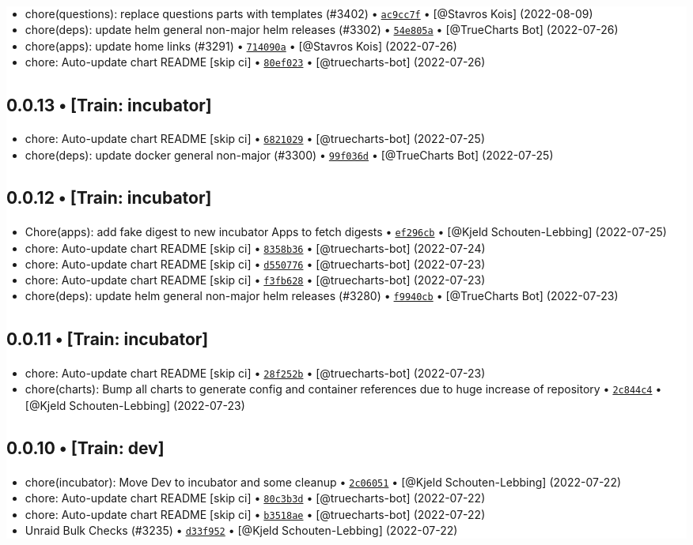 - chore(questions): replace questions parts with templates (#3402) • [`ac9cc7f`](https://github.com/truecharts/charts/commit/ac9cc7f73693b17dfa54e8e608dc8975f8156764) • [@Stavros Kois] (2022-08-09)
- chore(deps): update helm general non-major helm releases (#3302) • [`54e805a`](https://github.com/truecharts/charts/commit/54e805ab4d77ef20d2d0c1dd77d3f2d9c80e4094) • [@TrueCharts Bot] (2022-07-26)
- chore(apps): update home links (#3291) • [`714090a`](https://github.com/truecharts/charts/commit/714090aa6e3881bd932c1acabd322435cdd2f4fd) • [@Stavros Kois] (2022-07-26)
- chore: Auto-update chart README [skip ci] • [`80ef023`](https://github.com/truecharts/charts/commit/80ef02312bb72c092162318261a699904ed89d4a) • [@truecharts-bot] (2022-07-26)

## 0.0.13 • [Train: incubator]

- chore: Auto-update chart README [skip ci] • [`6821029`](https://github.com/truecharts/charts/commit/68210293d2d472f23e64d6c643b306d60eaf553c) • [@truecharts-bot] (2022-07-25)
- chore(deps): update docker general non-major (#3300) • [`99f036d`](https://github.com/truecharts/charts/commit/99f036d23b3f16f605d34998c0bbdcfe98db0b2a) • [@TrueCharts Bot] (2022-07-25)

## 0.0.12 • [Train: incubator]

- Chore(apps): add fake digest to new incubator Apps to fetch digests • [`ef296cb`](https://github.com/truecharts/charts/commit/ef296cb0ecfcf469e039a9700af150e7555ec839) • [@Kjeld Schouten-Lebbing] (2022-07-25)
- chore: Auto-update chart README [skip ci] • [`8358b36`](https://github.com/truecharts/charts/commit/8358b360f54c73f65c1ef36dbc458aa80c6f5c29) • [@truecharts-bot] (2022-07-24)
- chore: Auto-update chart README [skip ci] • [`d550776`](https://github.com/truecharts/charts/commit/d550776924860b5a1037f0ef3f23237eacc846e7) • [@truecharts-bot] (2022-07-23)
- chore: Auto-update chart README [skip ci] • [`f3fb628`](https://github.com/truecharts/charts/commit/f3fb628bbdc4c357543efc71ebe432666e8ce956) • [@truecharts-bot] (2022-07-23)
- chore(deps): update helm general non-major helm releases (#3280) • [`f9940cb`](https://github.com/truecharts/charts/commit/f9940cb96a06bbc33feab33c47429761c9afe900) • [@TrueCharts Bot] (2022-07-23)

## 0.0.11 • [Train: incubator]

- chore: Auto-update chart README [skip ci] • [`28f252b`](https://github.com/truecharts/charts/commit/28f252b3f6e8c398d3fcb987f34d72edf42ca57a) • [@truecharts-bot] (2022-07-23)
- chore(charts): Bump all charts to generate config and container references due to huge increase of repository • [`2c844c4`](https://github.com/truecharts/charts/commit/2c844c4b818963dcfcfdbffb0c204585ba8d678b) • [@Kjeld Schouten-Lebbing] (2022-07-23)

## 0.0.10 • [Train: dev]

- chore(incubator): Move Dev to incubator and some cleanup • [`2c06051`](https://github.com/truecharts/charts/commit/2c06051625cb75b04eea2d14bbf01696ff6047b7) • [@Kjeld Schouten-Lebbing] (2022-07-22)
- chore: Auto-update chart README [skip ci] • [`80c3b3d`](https://github.com/truecharts/charts/commit/80c3b3d3268f704f5ed617b67b556326a6644fdb) • [@truecharts-bot] (2022-07-22)
- chore: Auto-update chart README [skip ci] • [`b3518ae`](https://github.com/truecharts/charts/commit/b3518ae60ff95888dba5d68902a868b68f7ae32d) • [@truecharts-bot] (2022-07-22)
- Unraid Bulk Checks (#3235) • [`d33f952`](https://github.com/truecharts/charts/commit/d33f952798a81ee01881233f8cf63f3d97584998) • [@Kjeld Schouten-Lebbing] (2022-07-22)
